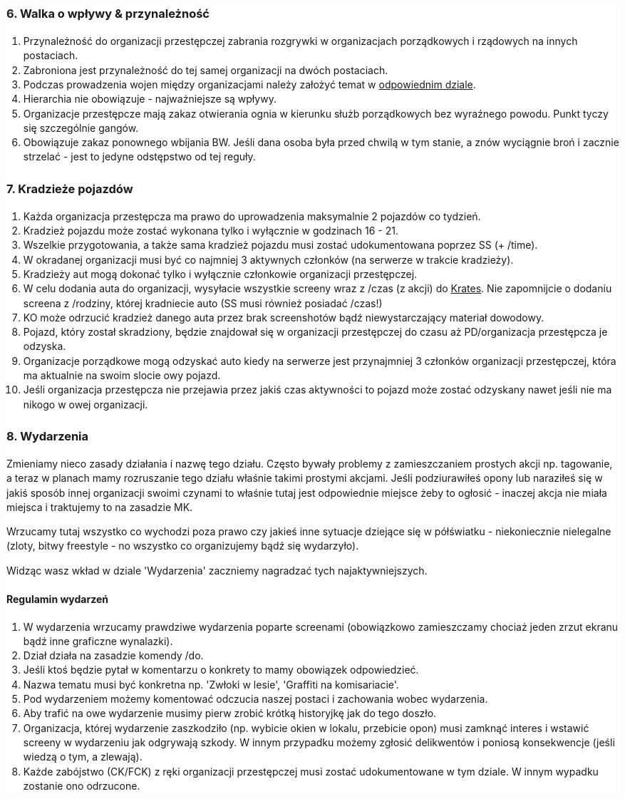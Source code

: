 ### 6. Walka o wpływy & przynależność
1. Przynależność do organizacji przestępczej zabrania rozgrywki w organizacjach porządkowych i rządowych na innych postaciach.
2. Zabroniona jest przynależność do tej samej organizacji na dwóch postaciach.
3. Podczas prowadzenia wojen między organizacjami należy założyć temat w [odpowiednim dziale](https://mrucznik-rp.pl/forum/536-projekty-ic/).
4. Hierarchia nie obowiązuje - najważniejsze są wpływy.
5. Organizacje przestępcze mają zakaz otwierania ognia w kierunku służb porządkowych bez wyraźnego powodu. Punkt tyczy się szczególnie gangów.
6. Obowiązuje zakaz ponownego wbijania BW. Jeśli dana osoba była przed chwilą w tym stanie, a znów wyciągnie broń i zacznie strzelać - jest to jedyne odstępstwo od tej reguły.

### 7. Kradzieże pojazdów
1. Każda organizacja przestępcza ma prawo do uprowadzenia maksymalnie 2 pojazdów co tydzień.
2. Kradzież pojazdu może zostać wykonana tylko i wyłącznie w godzinach 16 - 21.
3. Wszelkie przygotowania, a także sama kradzież pojazdu musi zostać udokumentowana poprzez SS (+ /time).
4. W okradanej organizacji musi być co najmniej 3 aktywnych członków (na serwerze w trakcie kradzieży).
5. Kradzieży aut mogą dokonać tylko i wyłącznie członkowie organizacji przestępczej.
6. W celu dodania auta do organizacji, wysyłacie wszystkie screeny wraz z /czas (z akcji) do [Krates](https://mrucznik-rp.pl/user/42-krates/). Nie zapomnijcie o dodaniu screena z /rodziny, której kradniecie auto (SS musi również posiadać /czas!)
7. KO może odrzucić kradzież danego auta przez brak screenshotów bądź niewystarczający materiał dowodowy.
8. Pojazd, który został skradziony, będzie znajdował się w organizacji przestępczej do czasu aż PD/organizacja przestępcza je odzyska.
9. Organizacje porządkowe mogą odzyskać auto kiedy na serwerze jest przynajmniej 3 członków organizacji przestępczej, która ma aktualnie na swoim slocie owy pojazd.
10. Jeśli organizacja przestępcza nie przejawia przez jakiś czas aktywności to pojazd może zostać odzyskany nawet jeśli nie ma nikogo w owej organizacji.

### 8. Wydarzenia
Zmieniamy nieco zasady działania i nazwę tego działu. Często bywały problemy z zamieszczaniem prostych akcji np. tagowanie, a teraz w planach mamy rozruszanie tego działu właśnie takimi prostymi akcjami. Jeśli podziurawiłeś opony lub naraziłeś się w jakiś sposób innej organizacji swoimi czynami to właśnie tutaj jest odpowiednie miejsce żeby to ogłosić - inaczej akcja nie miała miejsca i traktujemy to na zasadzie MK.

Wrzucamy tutaj wszystko co wychodzi poza prawo czy jakieś inne sytuacje dziejące się w półświatku - niekoniecznie nielegalne (zloty, bitwy freestyle - no wszystko co organizujemy bądź się wydarzyło).

Widząc wasz wkład w dziale 'Wydarzenia' zaczniemy nagradzać tych najaktywniejszych.

#### Regulamin wydarzeń
1. W wydarzenia wrzucamy prawdziwe wydarzenia poparte screenami (obowiązkowo zamieszczamy chociaż jeden zrzut ekranu bądź inne graficzne wynalazki).
2. Dział działa na zasadzie komendy /do.
3. Jeśli ktoś będzie pytał w komentarzu o konkrety to mamy obowiązek odpowiedzieć.
4. Nazwa tematu musi być konkretna np. 'Zwłoki w lesie', 'Graffiti na komisariacie'.
5. Pod wydarzeniem możemy komentować odczucia naszej postaci i zachowania wobec wydarzenia.
6. Aby trafić na owe wydarzenie musimy pierw zrobić krótką historyjkę jak do tego doszło.
7. Organizacja, której wydarzenie zaszkodziło (np. wybicie okien w lokalu, przebicie opon) musi zamknąć interes i wstawić screeny w wydarzeniu jak odgrywają szkody.
W innym przypadku możemy zgłosić delikwentów i poniosą konsekwencje (jeśli wiedzą o tym, a zlewają).
8. Każde zabójstwo (CK/FCK) z ręki organizacji przestępczej musi zostać udokumentowane w tym dziale. W innym wypadku zostanie ono odrzucone.

